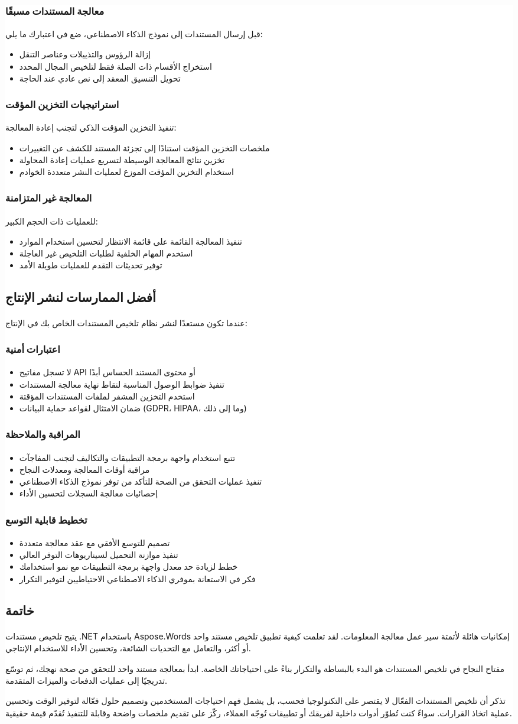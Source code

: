 ### معالجة المستندات مسبقًا
قبل إرسال المستندات إلى نموذج الذكاء الاصطناعي، ضع في اعتبارك ما يلي:
- إزالة الرؤوس والتذييلات وعناصر التنقل
- استخراج الأقسام ذات الصلة فقط لتلخيص المجال المحدد
- تحويل التنسيق المعقد إلى نص عادي عند الحاجة

### استراتيجيات التخزين المؤقت
تنفيذ التخزين المؤقت الذكي لتجنب إعادة المعالجة:
- ملخصات التخزين المؤقت استنادًا إلى تجزئة المستند للكشف عن التغييرات
- تخزين نتائج المعالجة الوسيطة لتسريع عمليات إعادة المحاولة
- استخدام التخزين المؤقت الموزع لعمليات النشر متعددة الخوادم

### المعالجة غير المتزامنة
للعمليات ذات الحجم الكبير:
- تنفيذ المعالجة القائمة على قائمة الانتظار لتحسين استخدام الموارد
- استخدم المهام الخلفية لطلبات التلخيص غير العاجلة
- توفير تحديثات التقدم للعمليات طويلة الأمد

## أفضل الممارسات لنشر الإنتاج

عندما تكون مستعدًا لنشر نظام تلخيص المستندات الخاص بك في الإنتاج:

### اعتبارات أمنية
- لا تسجل مفاتيح API أو محتوى المستند الحساس أبدًا
- تنفيذ ضوابط الوصول المناسبة لنقاط نهاية معالجة المستندات
- استخدم التخزين المشفر لملفات المستندات المؤقتة
- ضمان الامتثال لقواعد حماية البيانات (GDPR، HIPAA، وما إلى ذلك)

### المراقبة والملاحظة
- تتبع استخدام واجهة برمجة التطبيقات والتكاليف لتجنب المفاجآت
- مراقبة أوقات المعالجة ومعدلات النجاح
- تنفيذ عمليات التحقق من الصحة للتأكد من توفر نموذج الذكاء الاصطناعي
- إحصائيات معالجة السجلات لتحسين الأداء

### تخطيط قابلية التوسع
- تصميم للتوسع الأفقي مع عقد معالجة متعددة
- تنفيذ موازنة التحميل لسيناريوهات التوفر العالي
- خطط لزيادة حد معدل واجهة برمجة التطبيقات مع نمو استخدامك
- فكر في الاستعانة بموفري الذكاء الاصطناعي الاحتياطيين لتوفير التكرار

## خاتمة

يتيح تلخيص مستندات .NET باستخدام Aspose.Words إمكانيات هائلة لأتمتة سير عمل معالجة المعلومات. لقد تعلمت كيفية تطبيق تلخيص مستند واحد أو أكثر، والتعامل مع التحديات الشائعة، وتحسين الأداء للاستخدام الإنتاجي.

مفتاح النجاح في تلخيص المستندات هو البدء بالبساطة والتكرار بناءً على احتياجاتك الخاصة. ابدأ بمعالجة مستند واحد للتحقق من صحة نهجك، ثم توسّع تدريجيًا إلى عمليات الدفعات والميزات المتقدمة.

تذكر أن تلخيص المستندات الفعّال لا يقتصر على التكنولوجيا فحسب، بل يشمل فهم احتياجات المستخدمين وتصميم حلول فعّالة لتوفير الوقت وتحسين عملية اتخاذ القرارات. سواءً كنت تُطوّر أدوات داخلية لفريقك أو تطبيقات تُوجّه العملاء، ركّز على تقديم ملخصات واضحة وقابلة للتنفيذ تُقدّم قيمة حقيقية.
